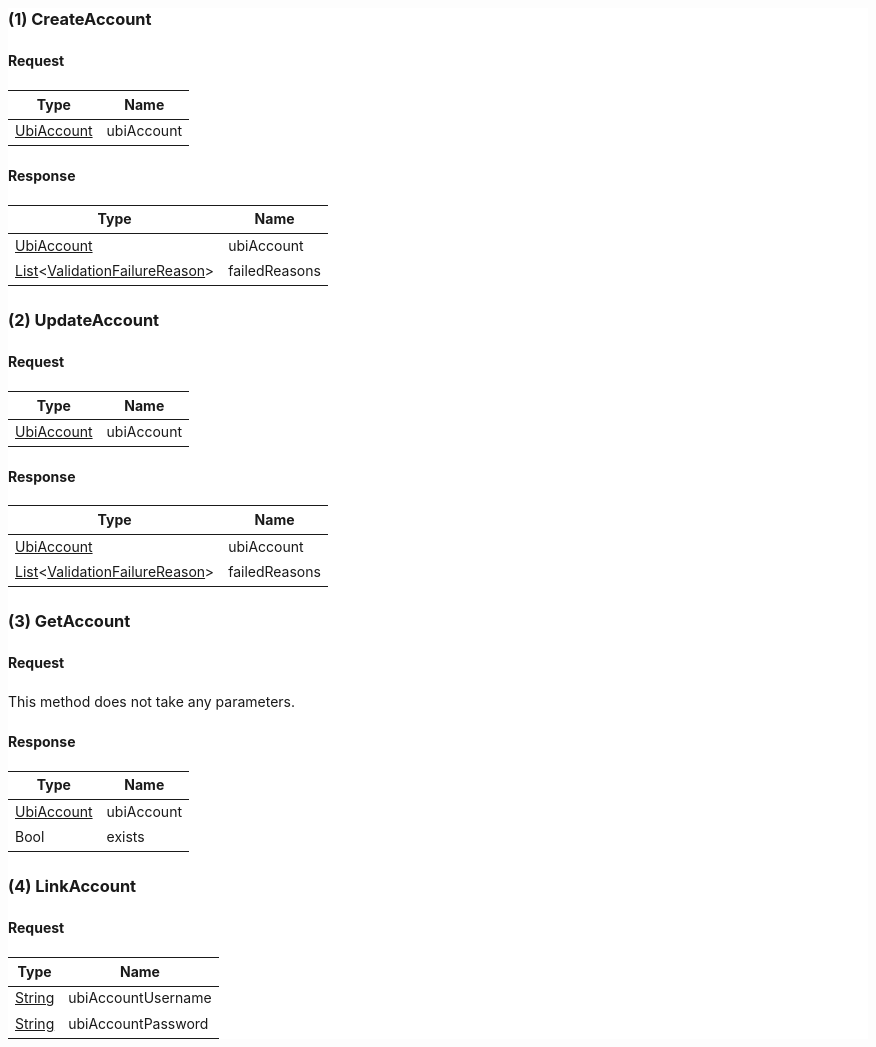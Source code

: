 ### (1) CreateAccount
#### Request

| Type         | Name       |
|--------------|------------|
| [UbiAccount] | ubiAccount |

#### Response

| Type                                    | Name          |
| --------------------------------------- | ------------- |
| [UbiAccount]                            | ubiAccount    |
| [List]&lt;[ValidationFailureReason]&gt; | failedReasons |

### (2) UpdateAccount
#### Request

| Type         | Name       |
|--------------|------------|
| [UbiAccount] | ubiAccount |

#### Response

| Type                                    | Name          |
| --------------------------------------- | ------------- |
| [UbiAccount]                            | ubiAccount    |
| [List]&lt;[ValidationFailureReason]&gt; | failedReasons |

### (3) GetAccount
#### Request
This method does not take any parameters.

#### Response

| Type         | Name       |
| ------------ | ---------- |
| [UbiAccount] | ubiAccount |
| Bool         | exists     |

### (4) LinkAccount
#### Request

| Type     | Name               |
| -------- | ------------------ |
| [String] | ubiAccountUsername |
| [String] | ubiAccountPassword |


[Result]: /docs/nex/types#result
[String]: /docs/nex/types#string
[Buffer]: /docs/nex/types#buffer
[qBuffer]: /docs/nex/types#qbuffer
[List]: /docs/nex/types#list
[Map]: /docs/nex/types#map
[DateTime]: /docs/nex/types#date-time
[Structure]: /docs/nex/types#structure
[Data]: /docs/nex/types#any-data-holder
[Variant]: /docs/nex/types#variant
[UbiAccount]: #ubiaccount-structure
[ValidationFailureReason]: #validationfailurereason-structure
[TOS]: #tos-structure
[UsernameValidation]: #usernamevalidation-structure
[Country]: #country-structure
[TOSEx]: #tosex-structure
[UbiAccountStatus]: #ubiaccountstatus-structure
[ExternalAccount]: #externalaccount-structure